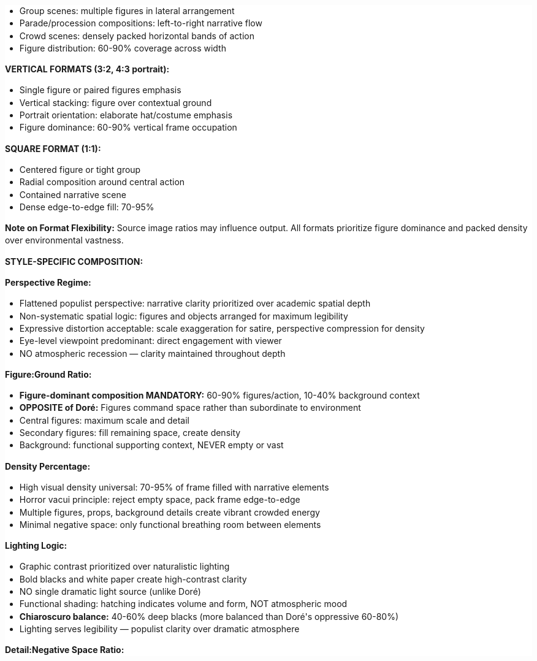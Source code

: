 - Group scenes: multiple figures in lateral arrangement
- Parade/procession compositions: left-to-right narrative flow
- Crowd scenes: densely packed horizontal bands of action
- Figure distribution: 60-90% coverage across width

**VERTICAL FORMATS (3:2, 4:3 portrait):**

- Single figure or paired figures emphasis
- Vertical stacking: figure over contextual ground
- Portrait orientation: elaborate hat/costume emphasis
- Figure dominance: 60-90% vertical frame occupation

**SQUARE FORMAT (1:1):**

- Centered figure or tight group
- Radial composition around central action
- Contained narrative scene
- Dense edge-to-edge fill: 70-95%

**Note on Format Flexibility:** Source image ratios may influence output. All formats prioritize figure dominance and packed density over environmental vastness.

**STYLE-SPECIFIC COMPOSITION:**

**Perspective Regime:**

- Flattened populist perspective: narrative clarity prioritized over academic spatial depth
- Non-systematic spatial logic: figures and objects arranged for maximum legibility
- Expressive distortion acceptable: scale exaggeration for satire, perspective compression for density
- Eye-level viewpoint predominant: direct engagement with viewer
- NO atmospheric recession — clarity maintained throughout depth

**Figure:Ground Ratio:**

- **Figure-dominant composition MANDATORY:** 60-90% figures/action, 10-40% background context
- **OPPOSITE of Doré:** Figures command space rather than subordinate to environment
- Central figures: maximum scale and detail
- Secondary figures: fill remaining space, create density
- Background: functional supporting context, NEVER empty or vast

**Density Percentage:**

- High visual density universal: 70-95% of frame filled with narrative elements
- Horror vacui principle: reject empty space, pack frame edge-to-edge
- Multiple figures, props, background details create vibrant crowded energy
- Minimal negative space: only functional breathing room between elements

**Lighting Logic:**

- Graphic contrast prioritized over naturalistic lighting
- Bold blacks and white paper create high-contrast clarity
- NO single dramatic light source (unlike Doré)
- Functional shading: hatching indicates volume and form, NOT atmospheric mood
- **Chiaroscuro balance:** 40-60% deep blacks (more balanced than Doré's oppressive 60-80%)
- Lighting serves legibility — populist clarity over dramatic atmosphere

**Detail:Negative Space Ratio:**
